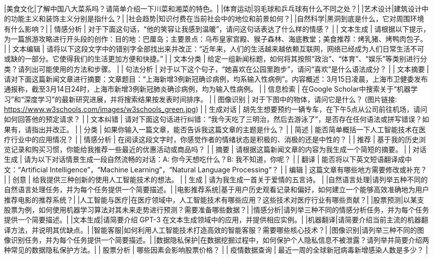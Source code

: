 |美食文化|了解中国八大菜系吗？请简单介绍一下川菜和湘菜的特色。|
|体育运动|羽毛球和乒乓球有什么不同之处？|
|艺术设计|建筑设计中的功能主义和装饰主义分别是指什么？|
|社会趋势|知识付费在当前社会中的地位和前景如何？|
|自然科学|黑洞到底是什么，它对周围环境有什么影响？|
| 情感分析               | 对于下面这句话，“他的笑容让我感到温暖”，请问这句话表达了什么样的情感？                                                                                                                                                                                                                                                                                                           |
| 文本生成               | 请根据以下提示，为一篇旅游攻略进行开头段的创作：目的地：巴厘岛；主要景点：乌布皇家宫殿、猴子森林、海底教堂；美食推荐：烤乳猪、烤鸭肉包子。                                                                                                                                                                                                                                 |
| 文本编辑               | 请将以下这段文字中的错别字全部找出来并改正：“近年来，人们的生活越来越依赖互联网，网络已经成为人们日常生活不可或缺的一部分。它使得我们的生活更加方便和快捷。”                                                                                                                                                                                                               |
| 文本分类               | 给定一组新闻标题，如何将其按照“政治”、“体育”、“娱乐”等类别进行分类？请列出可能使用的方法和步骤。                                                                                                                                                                                                                                                                                           |
| 句法分析               | 对于以下这个句子，“她喜欢在公园里跑步”，请问“喜欢”是什么语法成分？                                                                                                                                                                                                                                                                                                                           |
| 文本摘要               | 请对下面这篇新闻文章进行摘要：文章题目：“上海新增3例新冠确诊病例，均系输入性病例”。内容概述：3月15日凌晨，上海市卫健委发布通报称，截至3月14日24时，上海市新增3例新冠肺炎确诊病例，均为输入性病例。                                                                                                                                                                                   |
| 信息检索               | 在Google Scholar中搜索关于“机器学习”和“深度学习”的最新研究进展，并将搜索结果按发表时间排序。                                                                                                                                                                                                                                                                                                     |
| 图像识别               | 对于下图中的物体，请问它是什么？  (图片链接: https://www.w3schools.com/images/w3schools_green.jpg)                                                                                                                                                                                                                                                                                                 |
| 生成对话               | 胡先生想要预约一辆专车，在下午5点从公司前往机场，请问如何回答他的预定请求？                                                                                                                                                                                                                                                                                                               |
| 文本纠错               | 请对下面这句话进行纠错：“我今天吃了三明治，然后去游泳了”，是否存在任何语法或拼写错误？如果有，请指出并改正。                                                                                                                                                                                                                                                                           |
| 分类       | 如果你输入一篇文章，能否告诉我这篇文章的主题是什么？                                                                                                                  |
| 简述      | 能否简单概括一下人工智能技术在医疗行业中的应用情况？                                                                                                                     |
| 情感分析 | 在阅读这段文字时，你感觉作者的情绪状态是积极的、消极的还是中性的？                                                                                                             |
| 推荐      | 基于我的历史浏览记录和购买习惯，你能给我推荐一些最近的优惠活动或商品吗？                                                                                                           |
| 摘要      | 请根据这篇新闻文章的内容为我生成一个简短的摘要。                                                                                                                            |
| 对话生成 | 请为以下对话情景生成一段自然流畅的对话：A: 你今天想吃什么？B: 我不知道，你呢？                                                                                                         |
| 翻译      | 能否将以下英文短语翻译成中文：“Artificial Intelligence”，“Machine Learning”，“Natural Language Processing”？                                                                   |
| 编辑      | 这篇文章有哪些地方需要修改或补充？                                                                                                                                           |
| 创意      | 给我提供三种创新的使用人工智能技术的想法。                                                                                                                                     |
| 生成      | 请为我生成一首关于爱情的五言诗。                                                                                                                                               |
|自然语言处理|请列举五种不同的自然语言处理任务，并为每个任务提供一个简要描述。|
|电影推荐系统|基于用户历史观看记录和偏好，如何建立一个能够高效准确地为用户推荐电影的推荐系统？|
|人工智能与医疗|在医疗领域中，人工智能技术有哪些应用？这些技术对医疗行业有哪些贡献？|
|股票预测|以某支股票为例，如何使用机器学习算法对其未来走势进行预测？需要准备哪些数据？|
|情感分析|请列举三种不同的情感分析任务，并为每个任务提供一个简要描述。|
|文本生成|请简要介绍 GPT-3 在文本生成领域中的应用，并提供相应实例。|
|机器翻译|请简要介绍当前主流的机器翻译方法，并说明其优缺点。|
|智能客服|如何利用人工智能技术打造高效的智能客服？需要哪些核心技术？|
|图像识别|请列举三种不同的图像识别任务，并为每个任务提供一个简要描述。|
|数据隐私保护|在数据挖掘过程中，如何保护个人隐私信息不被泄露？请列举并简要介绍两种常见的数据隐私保护方法。|
| 股票分析                            | 哪些因素会影响股票价格？                                        |
| 疫情数据查询                        | 最近一周的全球新冠病毒新增感染人数是多少？                                |